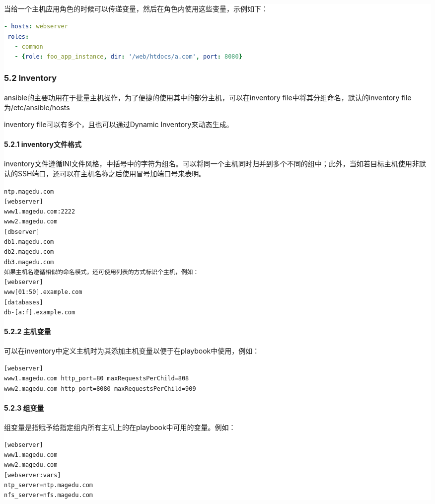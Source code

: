 当给一个主机应用角色的时候可以传递变量，然后在角色内使用这些变量，示例如下：

```yaml
- hosts: webserver
 roles:
   - common
   - {role: foo_app_instance, dir: '/web/htdocs/a.com', port: 8080}
```

### **5.2 Inventory**

ansible的主要功用在于批量主机操作，为了便捷的使用其中的部分主机，可以在inventory file中将其分组命名，默认的inventory file为/etc/ansible/hosts

inventory file可以有多个，且也可以通过Dynamic Inventory来动态生成。

#### **5.2.1 inventory文件格式**

inventory文件遵循INI文件风格，中括号中的字符为组名。可以将同一个主机同时归并到多个不同的组中；此外，当如若目标主机使用非默认的SSH端口，还可以在主机名称之后使用冒号加端口号来表明。

```stylus
ntp.magedu.com
[webserver]
www1.magedu.com:2222
www2.magedu.com
[dbserver]
db1.magedu.com
db2.magedu.com
db3.magedu.com
如果主机名遵循相似的命名模式，还可使用列表的方式标识个主机，例如：
[webserver]
www[01:50].example.com
[databases]
db-[a:f].example.com
```

#### **5.2.2 主机变量**

可以在inventory中定义主机时为其添加主机变量以便于在playbook中使用，例如：

```routeros
[webserver]
www1.magedu.com http_port=80 maxRequestsPerChild=808
www2.magedu.com http_port=8080 maxRequestsPerChild=909
```

#### **5.2.3 组变量**

组变量是指赋予给指定组内所有主机上的在playbook中可用的变量。例如：

```stylus
[webserver]
www1.magedu.com
www2.magedu.com
[webserver:vars]
ntp_server=ntp.magedu.com
nfs_server=nfs.magedu.com
```
